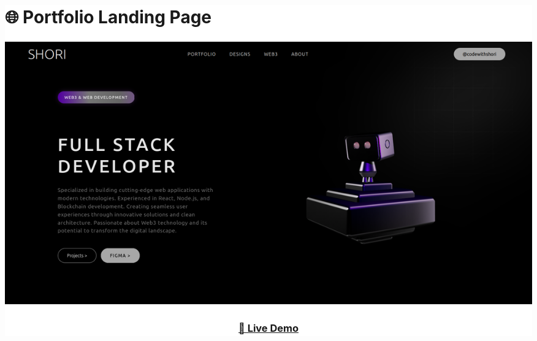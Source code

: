 # 🌐 Portfolio Landing Page

<div align="center">
  <img src="./spline3dss1.png" alt="Portfolio Preview" width="100%" max-width="800px" />
</div>

<div align="center">
  <h3>
    <a href="https://pratik20gb.github.io/3d-spline/">
      🔗 Live Demo
    </a>
  </h3>
</div>
